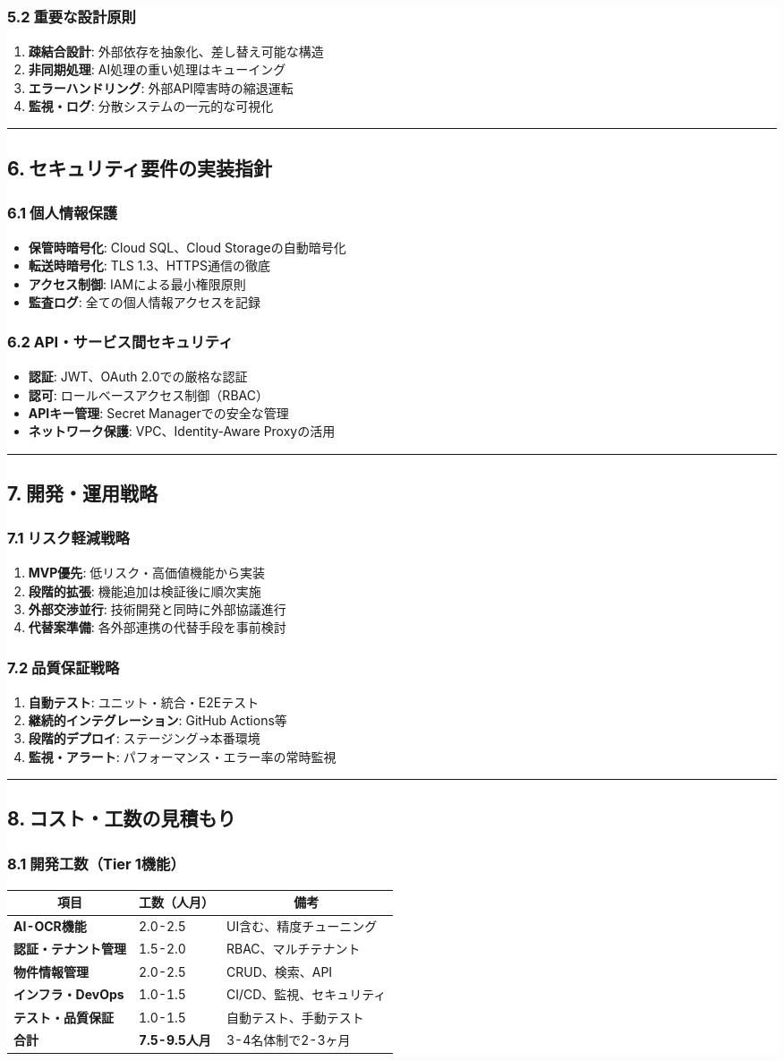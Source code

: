 ### 5.2 重要な設計原則
1. **疎結合設計**: 外部依存を抽象化、差し替え可能な構造
2. **非同期処理**: AI処理の重い処理はキューイング
3. **エラーハンドリング**: 外部API障害時の縮退運転
4. **監視・ログ**: 分散システムの一元的な可視化

---

## 6. セキュリティ要件の実装指針

### 6.1 個人情報保護
- **保管時暗号化**: Cloud SQL、Cloud Storageの自動暗号化
- **転送時暗号化**: TLS 1.3、HTTPS通信の徹底
- **アクセス制御**: IAMによる最小権限原則
- **監査ログ**: 全ての個人情報アクセスを記録

### 6.2 API・サービス間セキュリティ
- **認証**: JWT、OAuth 2.0での厳格な認証
- **認可**: ロールベースアクセス制御（RBAC）
- **APIキー管理**: Secret Managerでの安全な管理
- **ネットワーク保護**: VPC、Identity-Aware Proxyの活用

---

## 7. 開発・運用戦略

### 7.1 リスク軽減戦略
1. **MVP優先**: 低リスク・高価値機能から実装
2. **段階的拡張**: 機能追加は検証後に順次実施
3. **外部交渉並行**: 技術開発と同時に外部協議進行
4. **代替案準備**: 各外部連携の代替手段を事前検討

### 7.2 品質保証戦略
1. **自動テスト**: ユニット・統合・E2Eテスト
2. **継続的インテグレーション**: GitHub Actions等
3. **段階的デプロイ**: ステージング→本番環境
4. **監視・アラート**: パフォーマンス・エラー率の常時監視

---

## 8. コスト・工数の見積もり

### 8.1 開発工数（Tier 1機能）
| 項目 | 工数（人月） | 備考 |
|------|-------------|------|
| **AI-OCR機能** | 2.0-2.5 | UI含む、精度チューニング |
| **認証・テナント管理** | 1.5-2.0 | RBAC、マルチテナント |
| **物件情報管理** | 2.0-2.5 | CRUD、検索、API |
| **インフラ・DevOps** | 1.0-1.5 | CI/CD、監視、セキュリティ |
| **テスト・品質保証** | 1.0-1.5 | 自動テスト、手動テスト |
| **合計** | **7.5-9.5人月** | 3-4名体制で2-3ヶ月 |
